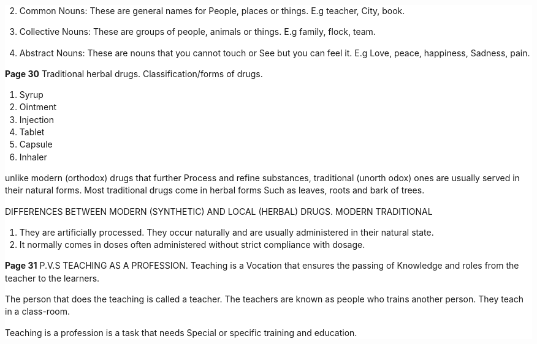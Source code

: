 2. Common Nouns: These are general names for
People, places or things. E.g teacher, City, book.

3. Collective Nouns: These are groups of people,
animals or things. E.g family, flock, team.

4. Abstract Nouns: These are nouns that you cannot
touch or See but you can feel it. E.g
Love, peace, happiness, Sadness, pain.

**Page 30**
Traditional herbal drugs.
Classification/forms of drugs.
1. Syrup
2. Ointment
3. Injection
4. Tablet
5. Capsule
6. Inhaler

unlike modern (orthodox) drugs that further
Process and refine substances, traditional (unorth
odox) ones are usually served in their natural forms.
Most traditional drugs come in herbal forms Such
as leaves, roots and bark of trees.

DIFFERENCES BETWEEN MODERN (SYNTHETIC) AND LOCAL
(HERBAL) DRUGS.
MODERN
TRADITIONAL
1. They are artificially
processed.
They occur naturally and are
usually administered in their
natural state.
2. It normally comes
in doses
often administered without
strict compliance with dosage.

**Page 31**
P.V.S
TEACHING AS A PROFESSION.
Teaching is a Vocation that ensures the passing
of Knowledge and roles from the teacher to the
learners.

The person that does the teaching is called
a teacher. The teachers are known as people
who trains another person. They teach in a
class-room.

Teaching is a profession is a task that needs
Special or specific training and education.
